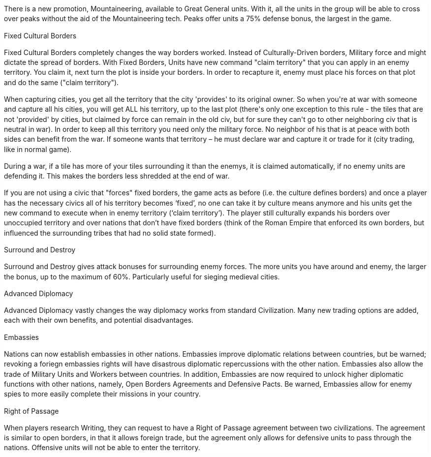 There is a new promotion, Mountaineering, available to Great General units. With it, all the units in the group will be able to cross over peaks without the aid of the Mountaineering tech. Peaks offer units a 75% defense bonus, the largest in the game.

Fixed Cultural Borders

Fixed Cultural Borders completely changes the way borders worked. Instead of Culturally-Driven borders, Military force and might dictate the spread of borders. With Fixed Borders, Units have new command "claim territory" that you can apply in an enemy territory. You claim it, next turn the plot is inside your borders. In order to recapture it, enemy must place his forces on that plot and do the same ("claim territory").

When capturing cities, you get all the territory that the city 'provides' to its original owner. So when you're at war with someone and capture all his cities, you will get ALL his territory, up to the last plot (there's only one exception to this rule - the tiles that are not 'provided' by cities, but claimed by force can remain in the old civ, but for sure they can't go to other neighboring civ that is neutral in war). In order to keep all this territory you need only the military force. No neighbor of his that is at peace with both sides can benefit from the war. If someone wants that territory – he must declare war and capture it or trade for it (city trading, like in normal game).

During a war, if a tile has more of your tiles surrounding it than the enemys, it is claimed automatically, if no enemy units are defending it. This makes the borders less shredded at the end of war.

If you are not using a civic that "forces" fixed borders, the game acts as before (i.e. the culture defines borders) and once a player has the necessary civics all of his territory becomes ‘fixed’, no one can take it by culture means anymore and his units get the new command to execute when in enemy territory (‘claim territory’). The player still culturally expands his borders over unoccupied territory and over nations that don’t have fixed borders (think of the Roman Empire that enforced its own borders, but influenced the surrounding tribes that had no solid state formed).

Surround and Destroy

Surround and Destroy gives attack bonuses for surrounding enemy forces. The more units you have around and enemy, the larger the bonus, up to the maximum of 60%. Particularly useful for sieging medieval cities.

Advanced Diplomacy

Advanced Diplomacy vastly changes the way diplomacy works from standard Civilization. Many new trading options are added, each with their own benefits, and potential disadvantages.

Embassies

Nations can now establish embassies in other nations. Embassies improve diplomatic relations between countries, but be warned; revoking a foriegn embassies rights will have disastrous diplomatic repercussions with the other nation. Embassies also allow the trade of Military Units and Workers between countries. In addition, Embassies are now required to unlock higher diplomatic functions with other nations, namely, Open Borders Agreements and Defensive Pacts. Be warned, Embassies allow for enemy spies to more easily complete their missions in your country.

Right of Passage

When players research Writing, they can request to have a Right of Passage agreement between two civilizations. The agreement is similar to open borders, in that it allows foreign trade, but the agreement only allows for defensive units to pass through the nations. Offensive units will not be able to enter the territory.
